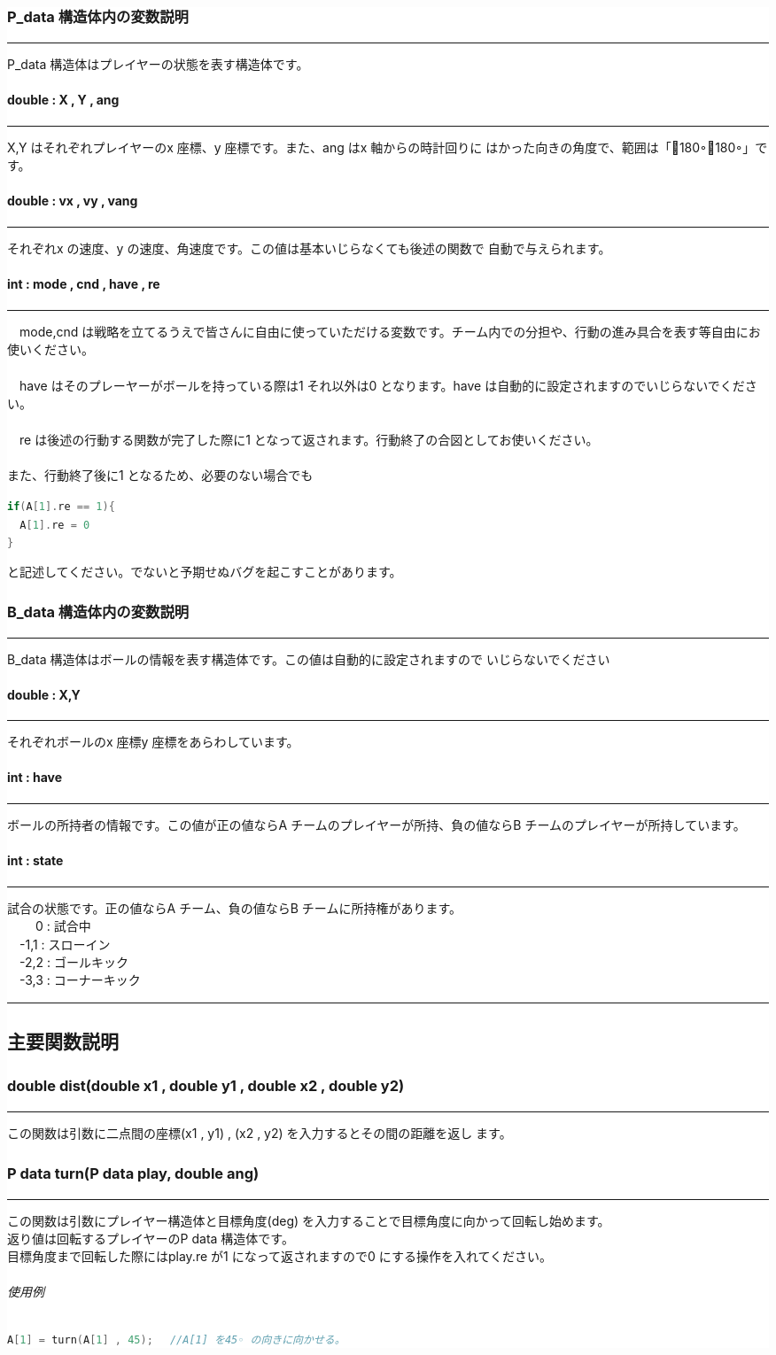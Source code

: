 ### P_data 構造体内の変数説明
***
P_data 構造体はプレイヤーの状態を表す構造体です。
#### double : X , Y , ang
***
X,Y はそれぞれプレイヤーのx 座標、y 座標です。また、ang はx 軸からの時計回りに
はかった向きの角度で、範囲は「􀀀180◦～180◦」です。
#### double : vx , vy , vang
***
それぞれx の速度、y の速度、角速度です。この値は基本いじらなくても後述の関数で
自動で与えられます。
#### int : mode , cnd , have , re
***
　mode,cnd は戦略を立てるうえで皆さんに自由に使っていただける変数です。チーム内での分担や、行動の進み具合を表す等自由にお使いください。<br><br>
　have はそのプレーヤーがボールを持っている際は1 それ以外は0 となります。have は自動的に設定されますのでいじらないでください。<br><br>
　re は後述の行動する関数が完了した際に1 となって返されます。行動終了の合図としてお使いください。<br><br>
また、行動終了後に1 となるため、必要のない場合でも
```c
if(A[1].re == 1){
  A[1].re = 0
}
```
と記述してください。でないと予期せぬバグを起こすことがあります。

### B_data 構造体内の変数説明
***
B_data 構造体はボールの情報を表す構造体です。この値は自動的に設定されますので
いじらないでください
#### double : X,Y
***
それぞれボールのx 座標y 座標をあらわしています。
#### int : have
***
ボールの所持者の情報です。この値が正の値ならA チームのプレイヤーが所持、負の値ならB チームのプレイヤーが所持しています。
#### int : state
***
試合の状態です。正の値ならA チーム、負の値ならB チームに所持権があります。<br>
　 　0 : 試合中<br>
　-1,1 : スローイン<br>
　-2,2 : ゴールキック<br>
　-3,3 : コーナーキック<br>
***
## 主要関数説明
### double dist(double x1 , double y1 , double x2 , double y2)
***
この関数は引数に二点間の座標(x1 , y1) , (x2 , y2) を入力するとその間の距離を返し
ます。
### P data turn(P data play, double ang)
***
この関数は引数にプレイヤー構造体と目標角度(deg) を入力することで目標角度に向かって回転し始めます。<br>
返り値は回転するプレイヤーのP data 構造体です。<br>
目標角度まで回転した際にはplay.re が1 になって返されますので0 にする操作を入れてください。<br>
###### 使用例
```c
A[1] = turn(A[1] , 45); 　//A[1] を45◦ の向きに向かせる。
```